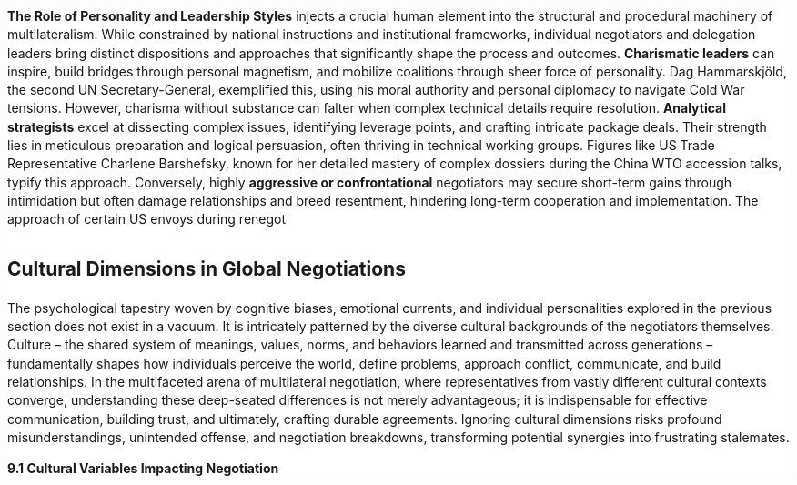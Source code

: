 **The Role of Personality and Leadership Styles** injects a crucial human element into the structural and procedural machinery of multilateralism. While constrained by national instructions and institutional frameworks, individual negotiators and delegation leaders bring distinct dispositions and approaches that significantly shape the process and outcomes. **Charismatic leaders** can inspire, build bridges through personal magnetism, and mobilize coalitions through sheer force of personality. Dag Hammarskjöld, the second UN Secretary-General, exemplified this, using his moral authority and personal diplomacy to navigate Cold War tensions. However, charisma without substance can falter when complex technical details require resolution. **Analytical strategists** excel at dissecting complex issues, identifying leverage points, and crafting intricate package deals. Their strength lies in meticulous preparation and logical persuasion, often thriving in technical working groups. Figures like US Trade Representative Charlene Barshefsky, known for her detailed mastery of complex dossiers during the China WTO accession talks, typify this approach. Conversely, highly **aggressive or confrontational** negotiators may secure short-term gains through intimidation but often damage relationships and breed resentment, hindering long-term cooperation and implementation. The approach of certain US envoys during renegot

## Cultural Dimensions in Global Negotiations

The psychological tapestry woven by cognitive biases, emotional currents, and individual personalities explored in the previous section does not exist in a vacuum. It is intricately patterned by the diverse cultural backgrounds of the negotiators themselves. Culture – the shared system of meanings, values, norms, and behaviors learned and transmitted across generations – fundamentally shapes how individuals perceive the world, define problems, approach conflict, communicate, and build relationships. In the multifaceted arena of multilateral negotiation, where representatives from vastly different cultural contexts converge, understanding these deep-seated differences is not merely advantageous; it is indispensable for effective communication, building trust, and ultimately, crafting durable agreements. Ignoring cultural dimensions risks profound misunderstandings, unintended offense, and negotiation breakdowns, transforming potential synergies into frustrating stalemates.

**9.1 Cultural Variables Impacting Negotiation**